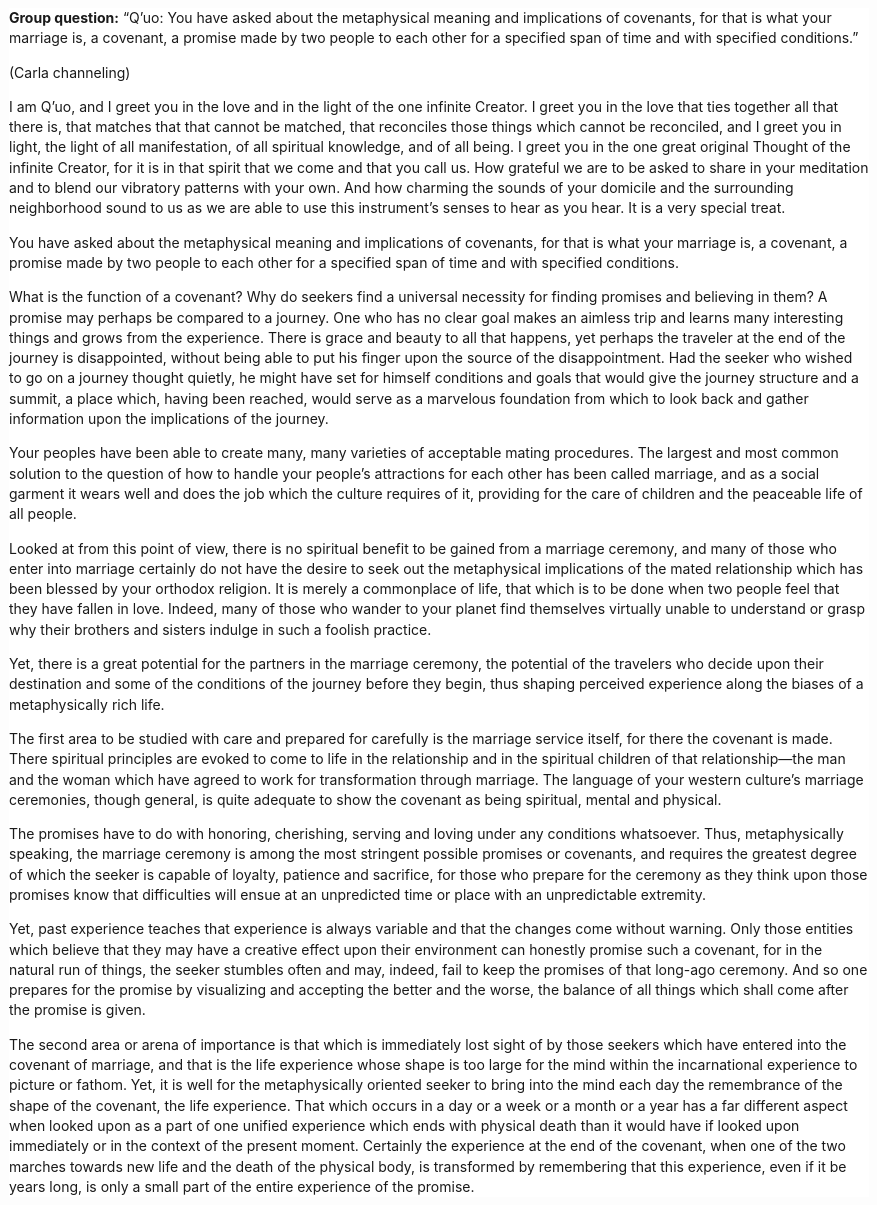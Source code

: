 <p class="group-question"><strong>Group question:</strong> “Q’uo: You have asked about the metaphysical meaning and implications of covenants, for that is what your marriage is, a covenant, a promise made by two people to each other for a specified span of time and with specified conditions.”</p>
<p class="channel-type">(Carla channeling)</p>
<p>I am Q’uo, and I greet you in the love and in the light of the one infinite Creator. I greet you in the love that ties together all that there is, that matches that that cannot be matched, that reconciles those things which cannot be reconciled, and I greet you in light, the light of all manifestation, of all spiritual knowledge, and of all being. I greet you in the one great original Thought of the infinite Creator, for it is in that spirit that we come and that you call us. How grateful we are to be asked to share in your meditation and to blend our vibratory patterns with your own. And how charming the sounds of your domicile and the surrounding neighborhood sound to us as we are able to use this instrument’s senses to hear as you hear. It is a very special treat.</p>
<p>You have asked about the metaphysical meaning and implications of covenants, for that is what your marriage is, a covenant, a promise made by two people to each other for a specified span of time and with specified conditions.</p>
<p>What is the function of a covenant? Why do seekers find a universal necessity for finding promises and believing in them? A promise may perhaps be compared to a journey. One who has no clear goal makes an aimless trip and learns many interesting things and grows from the experience. There is grace and beauty to all that happens, yet perhaps the traveler at the end of the journey is disappointed, without being able to put his finger upon the source of the disappointment. Had the seeker who wished to go on a journey thought quietly, he might have set for himself conditions and goals that would give the journey structure and a summit, a place which, having been reached, would serve as a marvelous foundation from which to look back and gather information upon the implications of the journey.</p>
<p>Your peoples have been able to create many, many varieties of acceptable mating procedures. The largest and most common solution to the question of how to handle your people’s attractions for each other has been called marriage, and as a social garment it wears well and does the job which the culture requires of it, providing for the care of children and the peaceable life of all people.</p>
<p>Looked at from this point of view, there is no spiritual benefit to be gained from a marriage ceremony, and many of those who enter into marriage certainly do not have the desire to seek out the metaphysical implications of the mated relationship which has been blessed by your orthodox religion. It is merely a commonplace of life, that which is to be done when two people feel that they have fallen in love. Indeed, many of those who wander to your planet find themselves virtually unable to understand or grasp why their brothers and sisters indulge in such a foolish practice.</p>
<p>Yet, there is a great potential for the partners in the marriage ceremony, the potential of the travelers who decide upon their destination and some of the conditions of the journey before they begin, thus shaping perceived experience along the biases of a metaphysically rich life.</p>
<p>The first area to be studied with care and prepared for carefully is the marriage service itself, for there the covenant is made. There spiritual principles are evoked to come to life in the relationship and in the spiritual children of that relationship—the man and the woman which have agreed to work for transformation through marriage. The language of your western culture’s marriage ceremonies, though general, is quite adequate to show the covenant as being spiritual, mental and physical.</p>
<p>The promises have to do with honoring, cherishing, serving and loving under any conditions whatsoever. Thus, metaphysically speaking, the marriage ceremony is among the most stringent possible promises or covenants, and requires the greatest degree of which the seeker is capable of loyalty, patience and sacrifice, for those who prepare for the ceremony as they think upon those promises know that difficulties will ensue at an unpredicted time or place with an unpredictable extremity.</p>
<p>Yet, past experience teaches that experience is always variable and that the changes come without warning. Only those entities which believe that they may have a creative effect upon their environment can honestly promise such a covenant, for in the natural run of things, the seeker stumbles often and may, indeed, fail to keep the promises of that long-ago ceremony. And so one prepares for the promise by visualizing and accepting the better and the worse, the balance of all things which shall come after the promise is given.</p>
<p>The second area or arena of importance is that which is immediately lost sight of by those seekers which have entered into the covenant of marriage, and that is the life experience whose shape is too large for the mind within the incarnational experience to picture or fathom. Yet, it is well for the metaphysically oriented seeker to bring into the mind each day the remembrance of the shape of the covenant, the life experience. That which occurs in a day or a week or a month or a year has a far different aspect when looked upon as a part of one unified experience which ends with physical death than it would have if looked upon immediately or in the context of the present moment. Certainly the experience at the end of the covenant, when one of the two marches towards new life and the death of the physical body, is transformed by remembering that this experience, even if it be years long, is only a small part of the entire experience of the promise.</p>
